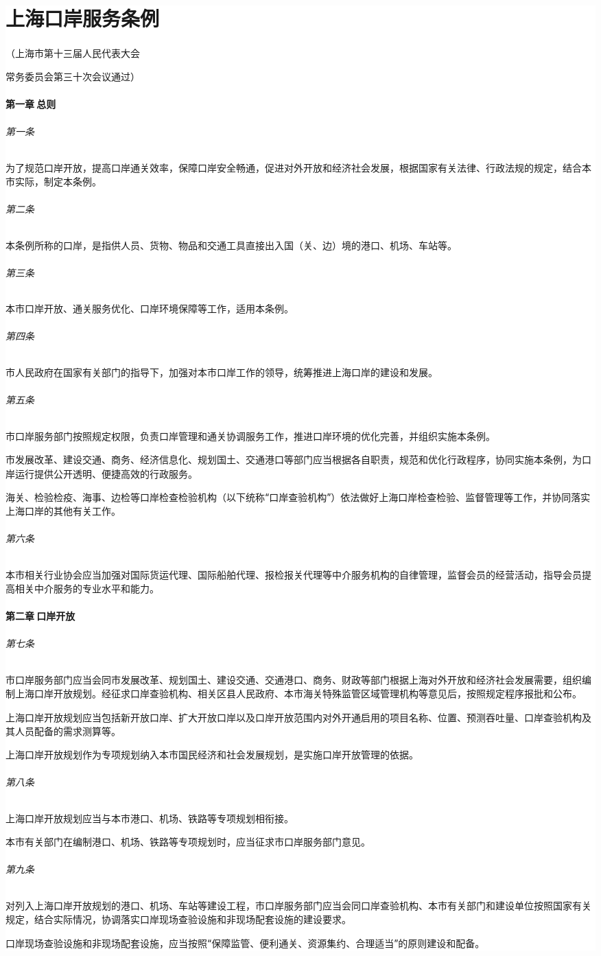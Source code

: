 # 上海口岸服务条例



（上海市第十三届人民代表大会

常务委员会第三十次会议通过）

#### 第一章 总则

###### 第一条

为了规范口岸开放，提高口岸通关效率，保障口岸安全畅通，促进对外开放和经济社会发展，根据国家有关法律、行政法规的规定，结合本市实际，制定本条例。

###### 第二条

本条例所称的口岸，是指供人员、货物、物品和交通工具直接出入国（关、边）境的港口、机场、车站等。

###### 第三条

本市口岸开放、通关服务优化、口岸环境保障等工作，适用本条例。

###### 第四条

市人民政府在国家有关部门的指导下，加强对本市口岸工作的领导，统筹推进上海口岸的建设和发展。

###### 第五条

市口岸服务部门按照规定权限，负责口岸管理和通关协调服务工作，推进口岸环境的优化完善，并组织实施本条例。

市发展改革、建设交通、商务、经济信息化、规划国土、交通港口等部门应当根据各自职责，规范和优化行政程序，协同实施本条例，为口岸运行提供公开透明、便捷高效的行政服务。

海关、检验检疫、海事、边检等口岸检查检验机构（以下统称“口岸查验机构”）依法做好上海口岸检查检验、监督管理等工作，并协同落实上海口岸的其他有关工作。

###### 第六条

本市相关行业协会应当加强对国际货运代理、国际船舶代理、报检报关代理等中介服务机构的自律管理，监督会员的经营活动，指导会员提高相关中介服务的专业水平和能力。

#### 第二章 口岸开放

###### 第七条

市口岸服务部门应当会同市发展改革、规划国土、建设交通、交通港口、商务、财政等部门根据上海对外开放和经济社会发展需要，组织编制上海口岸开放规划。经征求口岸查验机构、相关区县人民政府、本市海关特殊监管区域管理机构等意见后，按照规定程序报批和公布。

上海口岸开放规划应当包括新开放口岸、扩大开放口岸以及口岸开放范围内对外开通启用的项目名称、位置、预测吞吐量、口岸查验机构及其人员配备的需求测算等。

上海口岸开放规划作为专项规划纳入本市国民经济和社会发展规划，是实施口岸开放管理的依据。

###### 第八条

上海口岸开放规划应当与本市港口、机场、铁路等专项规划相衔接。

本市有关部门在编制港口、机场、铁路等专项规划时，应当征求市口岸服务部门意见。

###### 第九条

对列入上海口岸开放规划的港口、机场、车站等建设工程，市口岸服务部门应当会同口岸查验机构、本市有关部门和建设单位按照国家有关规定，结合实际情况，协调落实口岸现场查验设施和非现场配套设施的建设要求。

口岸现场查验设施和非现场配套设施，应当按照“保障监管、便利通关、资源集约、合理适当”的原则建设和配备。
